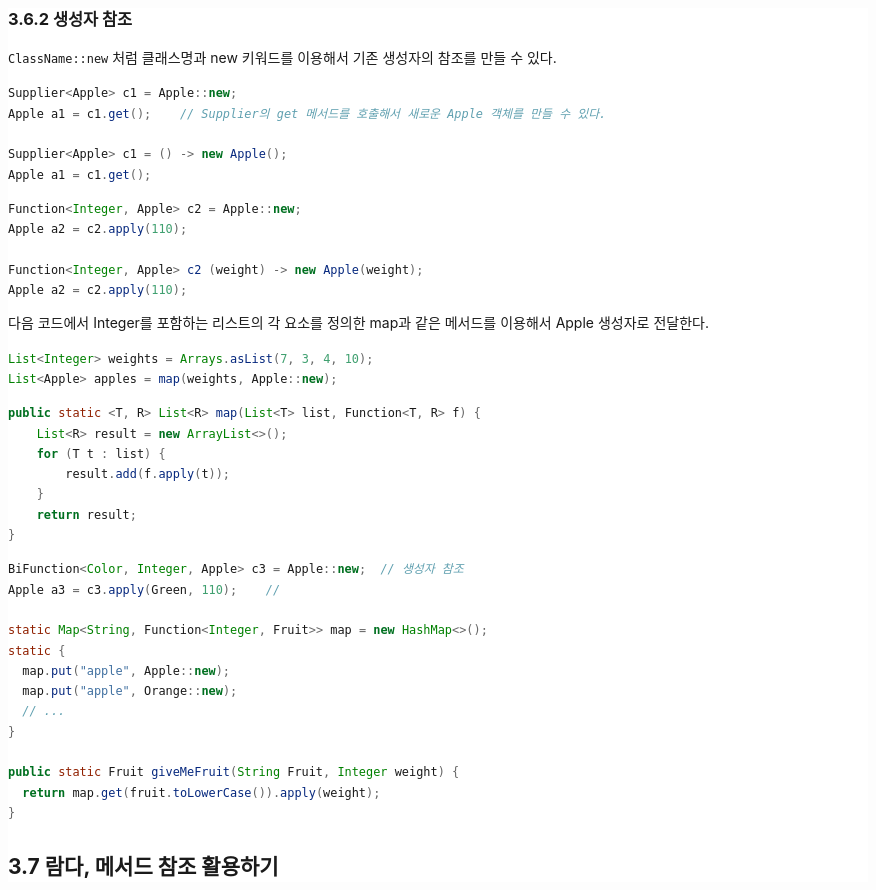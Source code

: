 
### 3.6.2 생성자 참조

`ClassName::new` 처럼 클래스명과 new 키워드를 이용해서 기존 생성자의 참조를 만들 수 있다.

```java
Supplier<Apple> c1 = Apple::new;
Apple a1 = c1.get();	// Supplier의 get 메서드를 호출해서 새로운 Apple 객체를 만들 수 있다.

Supplier<Apple> c1 = () -> new Apple();
Apple a1 = c1.get();
```

```java
Function<Integer, Apple> c2 = Apple::new;
Apple a2 = c2.apply(110);

Function<Integer, Apple> c2 (weight) -> new Apple(weight);
Apple a2 = c2.apply(110);
```

다음 코드에서 Integer를 포함하는 리스트의 각 요소를 정의한 map과 같은 메서드를 이용해서 Apple 생성자로 전달한다.

```java
List<Integer> weights = Arrays.asList(7, 3, 4, 10);
List<Apple> apples = map(weights, Apple::new);
```

```java
public static <T, R> List<R> map(List<T> list, Function<T, R> f) {
    List<R> result = new ArrayList<>();
    for (T t : list) {
        result.add(f.apply(t));
    }
    return result;
}
```

```java
BiFunction<Color, Integer, Apple> c3 = Apple::new;	// 생성자 참조
Apple a3 = c3.apply(Green, 110);	// 

static Map<String, Function<Integer, Fruit>> map = new HashMap<>();
static {
  map.put("apple", Apple::new);
  map.put("apple", Orange::new);
  // ...
}

public static Fruit giveMeFruit(String Fruit, Integer weight) {
  return map.get(fruit.toLowerCase()).apply(weight);
}
```



## 3.7 람다, 메서드 참조 활용하기
